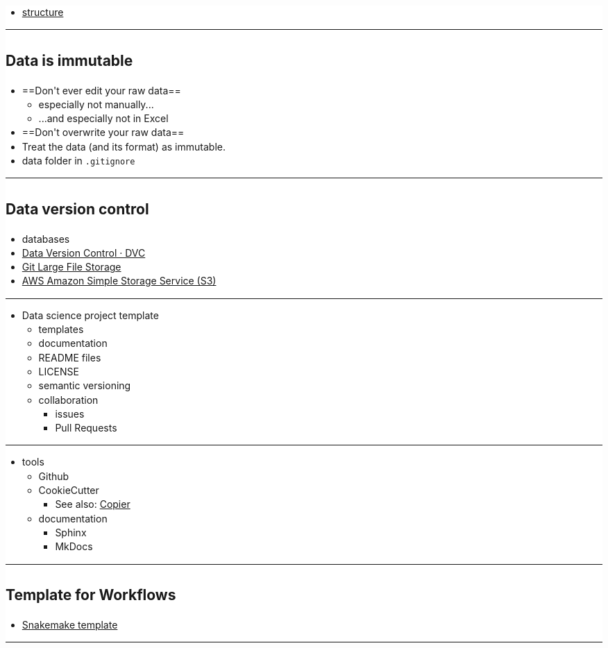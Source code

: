 - [structure](https://drivendata.github.io/cookiecutter-data-science/#directory-structure)

----

## Data is immutable

- ==Don't ever edit your raw data==
    - especially not manually...
    - ...and especially not in Excel 
- ==Don't overwrite your raw data==
- Treat the data (and its format) as immutable.
- data folder in `.gitignore`

----

## Data version control

- databases
- [Data Version Control · DVC](https://dvc.org/)
- [Git Large File Storage](https://git-lfs.github.com)
- [AWS Amazon Simple Storage Service (S3)](https://aws.amazon.com/s3/)

----

- Data science project template
    - templates
    - documentation
    - README files
    - LICENSE
    - semantic versioning
    - collaboration
        - issues
        - Pull Requests

----

- tools
    - Github
    - CookieCutter
        - See also: [Copier](https://github.com/copier-org/copier)
    - documentation
        - Sphinx
        - MkDocs

----

## Template for Workflows

- [Snakemake template](https://snakemake.readthedocs.io/en/stable/snakefiles/deployment.html#distribution-and-reproducibility)

----
